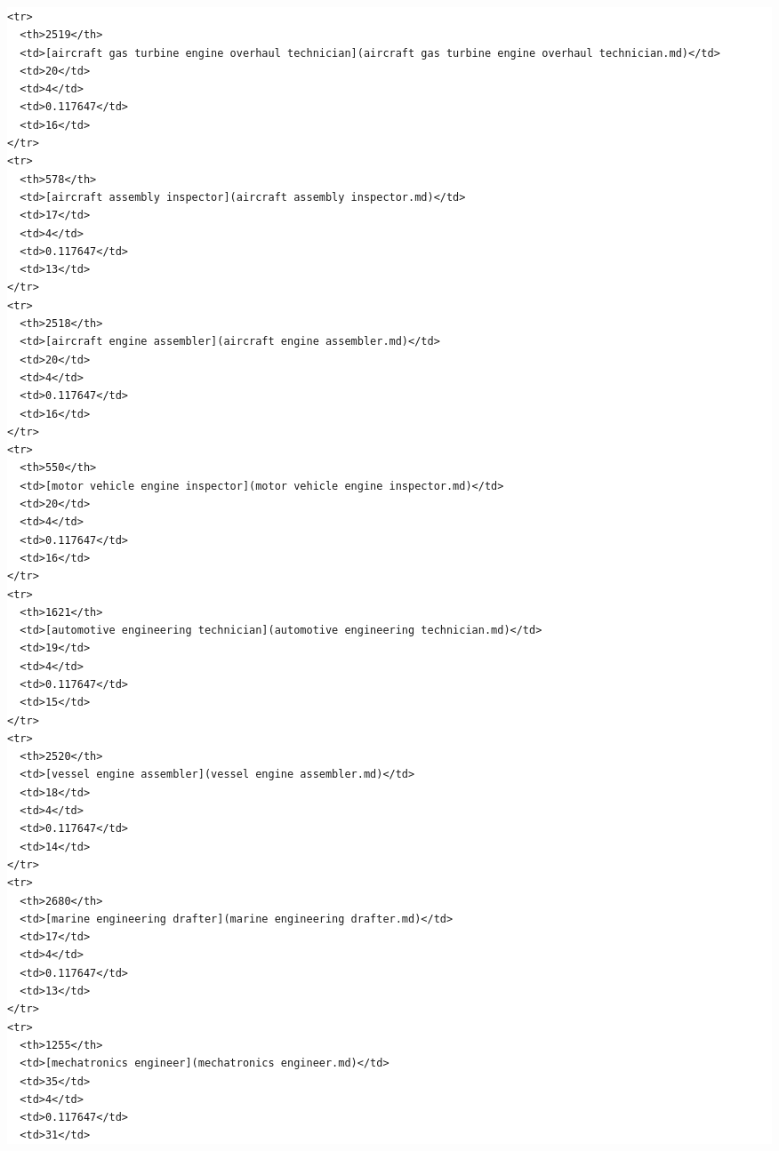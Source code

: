     <tr>
      <th>2519</th>
      <td>[aircraft gas turbine engine overhaul technician](aircraft gas turbine engine overhaul technician.md)</td>
      <td>20</td>
      <td>4</td>
      <td>0.117647</td>
      <td>16</td>
    </tr>
    <tr>
      <th>578</th>
      <td>[aircraft assembly inspector](aircraft assembly inspector.md)</td>
      <td>17</td>
      <td>4</td>
      <td>0.117647</td>
      <td>13</td>
    </tr>
    <tr>
      <th>2518</th>
      <td>[aircraft engine assembler](aircraft engine assembler.md)</td>
      <td>20</td>
      <td>4</td>
      <td>0.117647</td>
      <td>16</td>
    </tr>
    <tr>
      <th>550</th>
      <td>[motor vehicle engine inspector](motor vehicle engine inspector.md)</td>
      <td>20</td>
      <td>4</td>
      <td>0.117647</td>
      <td>16</td>
    </tr>
    <tr>
      <th>1621</th>
      <td>[automotive engineering technician](automotive engineering technician.md)</td>
      <td>19</td>
      <td>4</td>
      <td>0.117647</td>
      <td>15</td>
    </tr>
    <tr>
      <th>2520</th>
      <td>[vessel engine assembler](vessel engine assembler.md)</td>
      <td>18</td>
      <td>4</td>
      <td>0.117647</td>
      <td>14</td>
    </tr>
    <tr>
      <th>2680</th>
      <td>[marine engineering drafter](marine engineering drafter.md)</td>
      <td>17</td>
      <td>4</td>
      <td>0.117647</td>
      <td>13</td>
    </tr>
    <tr>
      <th>1255</th>
      <td>[mechatronics engineer](mechatronics engineer.md)</td>
      <td>35</td>
      <td>4</td>
      <td>0.117647</td>
      <td>31</td>
